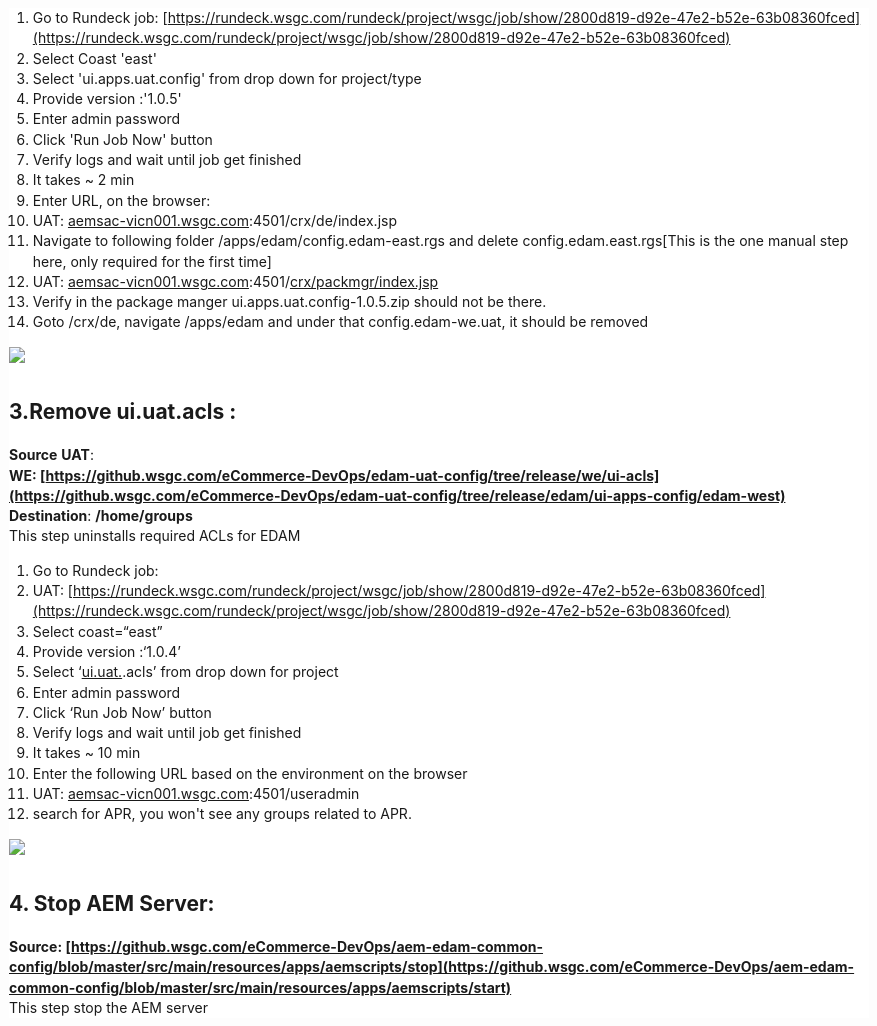1.  Go to Rundeck job: [https://rundeck.wsgc.com/rundeck/project/wsgc/job/show/2800d819-d92e-47e2-b52e-63b08360fced](https://rundeck.wsgc.com/rundeck/project/wsgc/job/show/2800d819-d92e-47e2-b52e-63b08360fced)
2.  Select Coast 'east' 
3.  Select 'ui.apps.uat.config' from drop down for project/type
4.  Provide version :'1.0.5'
5.  Enter admin password
6.  Click 'Run Job Now' button
7.  Verify logs and wait until job get finished 
8.  It takes ~ 2 min
9.  Enter URL, on the browser:
10.  UAT: [aemsac-vicn001.wsgc.com](http://aemsac-vicn003.wsgc.com/):4501/crx/de/index.jsp
11.  Navigate to following folder /apps/edam/config.edam-east.rgs and delete config.edam.east.rgs\[This is the one manual step here, only required for the first time\]
12.  UAT: [aemsac-vicn001.wsgc.com](http://aemsac-vicn003.wsgc.com/):4501/[crx/packmgr/index.jsp](https://rundeck.wsgc.com/rundeck/project/wsgc/jobs/deploy/uat/edam/primary)
13.  Verify in the package manger ui.apps.uat.config-1.0.5.zip should not be there. 
14.  Goto /crx/de, navigate /apps/edam and under that config.edam-we.uat, it should be removed

![](https://confluence.wsgc.com/download/attachments/284238171/image2021-2-24_1-19-26.png?version=1&modificationDate=1614109685677&api=v2)

**3.Remove ui.uat.acls :**
--------------------------

**Source** **UAT**:  
**WE: [https://github.wsgc.com/eCommerce-DevOps/edam-uat-config/tree/release/we/ui-acls](https://github.wsgc.com/eCommerce-DevOps/edam-uat-config/tree/release/edam/ui-apps-config/edam-west)**  
**Destination**: **/home/groups**  
This step uninstalls required ACLs for EDAM

1.  Go to Rundeck job: 
2.  UAT: [https://rundeck.wsgc.com/rundeck/project/wsgc/job/show/2800d819-d92e-47e2-b52e-63b08360fced](https://rundeck.wsgc.com/rundeck/project/wsgc/job/show/2800d819-d92e-47e2-b52e-63b08360fced)
3.  Select coast=“east”
4.  Provide version :‘1.0.4’
5.  Select ‘[ui.uat.](http://ui.uat.mg).acls’ from drop down for project
6.  Enter admin password
7.  Click ‘Run Job Now’ button
8.  Verify logs and wait until job get finished 
9.  It takes ~ 10 min
10.  Enter the following URL based on the environment on the browser
11.  UAT: [aemsac-vicn001.wsgc.com](http://aemsac-vicn003.wsgc.com/):4501/useradmin
12.  search for APR, you won't see any groups related to APR.

![](https://confluence.wsgc.com/download/attachments/284238171/image2021-2-24_12-43-54.png?version=1&modificationDate=1614150754040&api=v2)

**4\. Stop AEM Server:**
------------------------

**Source: [https://github.wsgc.com/eCommerce-DevOps/aem-edam-common-config/blob/master/src/main/resources/apps/aemscripts/stop](https://github.wsgc.com/eCommerce-DevOps/aem-edam-common-config/blob/master/src/main/resources/apps/aemscripts/start)**  
This step stop the AEM server
